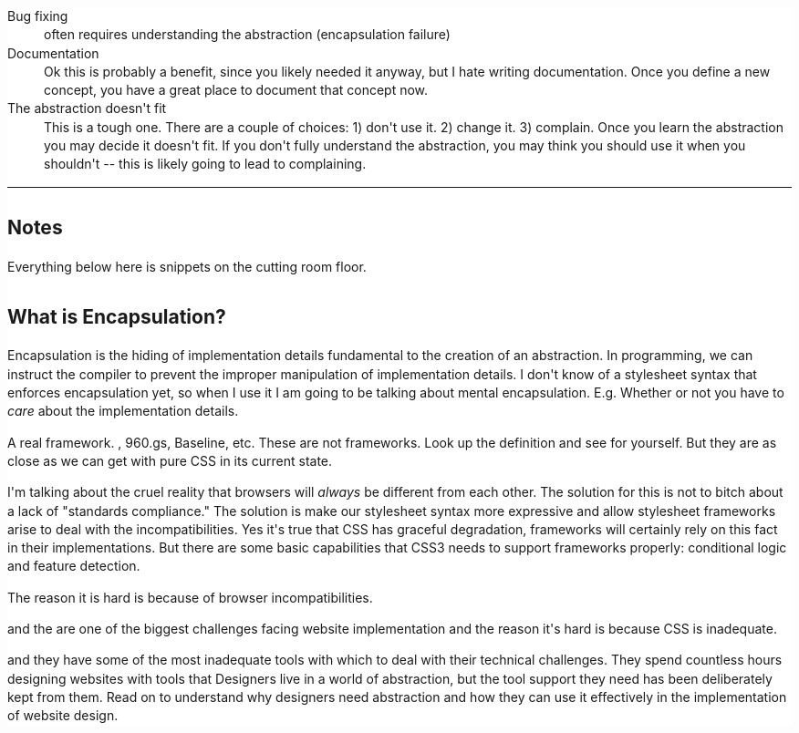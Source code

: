   <dt>Bug fixing</dt>
  <dd>often requires understanding the abstraction (encapsulation failure)</dd>

  <dt>Documentation</dt>
  <dd>Ok this is probably a benefit, since you likely needed it anyway, but I hate writing documentation. Once you define a new concept, you have a great place to document that concept now.</dd>

  <dt>The abstraction doesn't fit</dt>
  <dd>This is a tough one. There are a couple of choices: 1) don't use it. 2) change it. 3) complain. Once you learn the abstraction you may decide it doesn't fit. If you don't fully understand the abstraction, you may think you should use it when you shouldn't -- this is likely going to lead to complaining.</dd>

</dl>

______________________

Notes
-----

Everything below here is snippets on the cutting room floor.


What is Encapsulation?
----------------------

Encapsulation is the hiding of implementation details fundamental to the creation of an abstraction. In programming, we can instruct the compiler to prevent the improper manipulation of implementation details. I don't know of a stylesheet syntax that enforces encapsulation yet, so when I use it I am going to be talking about mental encapsulation. E.g. Whether or not you have to _care_ about the implementation details.










A real framework. , 960.gs, Baseline, etc. These are not frameworks. Look up the definition and see for yourself. But they are as close as we can get with pure CSS in its current state.


I'm talking about the cruel reality that browsers will _always_ be different from each other. The solution for this is not to bitch about a lack of "standards compliance." The solution is make our stylesheet syntax more expressive and allow stylesheet frameworks arise to deal with the incompatibilities. Yes it's true that CSS has graceful degradation, frameworks will certainly rely on this fact in their implementations. But there are some basic capabilities that CSS3 needs to support frameworks properly: conditional logic and feature detection.

The reason it is hard is because of browser incompatibilities. 

and the  are one of the biggest challenges facing website implementation and the reason it's hard is because CSS is inadequate.

and they have some of the most inadequate tools with which to deal with their technical challenges. They spend countless hours designing websites with tools that 
Designers live in a world of abstraction, but the tool support they need has been deliberately kept from them. Read on to understand why designers need abstraction and how they can use it effectively in the implementation of website design.
